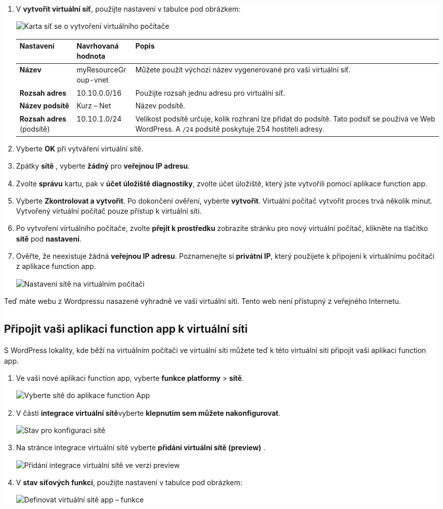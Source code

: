 1. V **vytvořit virtuální síť**, použijte nastavení v tabulce pod obrázkem:

    ![Karta síť se o vytvoření virtuálního počítače](./media/functions-create-vnet/create-vm-2.png)

    | Nastavení      | Navrhovaná hodnota  | Popis      |
    | ------------ | ---------------- | ---------------- |
    | **Název** | myResourceGroup-vnet | Můžete použít výchozí název vygenerované pro vaši virtuální síť. |
    | **Rozsah adres** | 10.10.0.0/16 | Použijte rozsah jednu adresu pro virtuální síť. |
    | **Název podsítě** | Kurz – Net | Název podsítě. |
    | **Rozsah adres** (podsítě) | 10.10.1.0/24   | Velikost podsítě určuje, kolik rozhraní lze přidat do podsítě. Tato podsíť se používá ve Web WordPress.  A `/24` podsítě poskytuje 254 hostiteli adresy. |

1. Vyberte **OK** při vytváření virtuální sítě.

1. Zpátky **sítě** , vyberte **žádný** pro **veřejnou IP adresu**.

1. Zvolte **správu** kartu, pak v **účet úložiště diagnostiky**, zvolte účet úložiště, který jste vytvořili pomocí aplikace function app.

1. Vyberte **Zkontrolovat a vytvořit**. Po dokončení ověření, vyberte **vytvořit**. Virtuální počítač vytvořit proces trvá několik minut. Vytvořený virtuální počítač pouze přístup k virtuální síti.

1. Po vytvoření virtuálního počítače, zvolte **přejít k prostředku** zobrazíte stránku pro nový virtuální počítač, klikněte na tlačítko **sítě** pod **nastavení**.

1. Ověřte, že neexistuje žádná **veřejnou IP adresu**. Poznamenejte si **privátní IP**, který použijete k připojení k virtuálnímu počítači z aplikace function app.

    ![Nastavení sítě na virtuálním počítači](./media/functions-create-vnet/vm-networking.png)

Teď máte webu z Wordpressu nasazené výhradně ve vaší virtuální síti. Tento web není přístupný z veřejného Internetu.

## <a name="connect-your-function-app-to-the-virtual-network"></a>Připojit vaši aplikaci function app k virtuální síti

S WordPress lokality, kde běží na virtuálním počítači ve virtuální síti můžete teď k této virtuální síti připojit vaši aplikaci function app.

1. Ve vaší nové aplikaci function app, vyberte **funkce platformy** > **sítě**.

    ![Vyberte sítě do aplikace function App](./media/functions-create-vnet/networking-0.png)

1. V části **integrace virtuální sítě**vyberte **klepnutím sem můžete nakonfigurovat**.

    ![Stav pro konfiguraci sítě](./media/functions-create-vnet/Networking-1.png)

1. Na stránce integrace virtuální sítě vyberte **přidání virtuální sítě (preview)** .

    ![Přidání integrace virtuální sítě ve verzi preview](./media/functions-create-vnet/networking-2.png)

1. V **stav síťových funkcí**, použijte nastavení v tabulce pod obrázkem:

    ![Definovat virtuální sítě app – funkce](./media/functions-create-vnet/networking-3.png)
